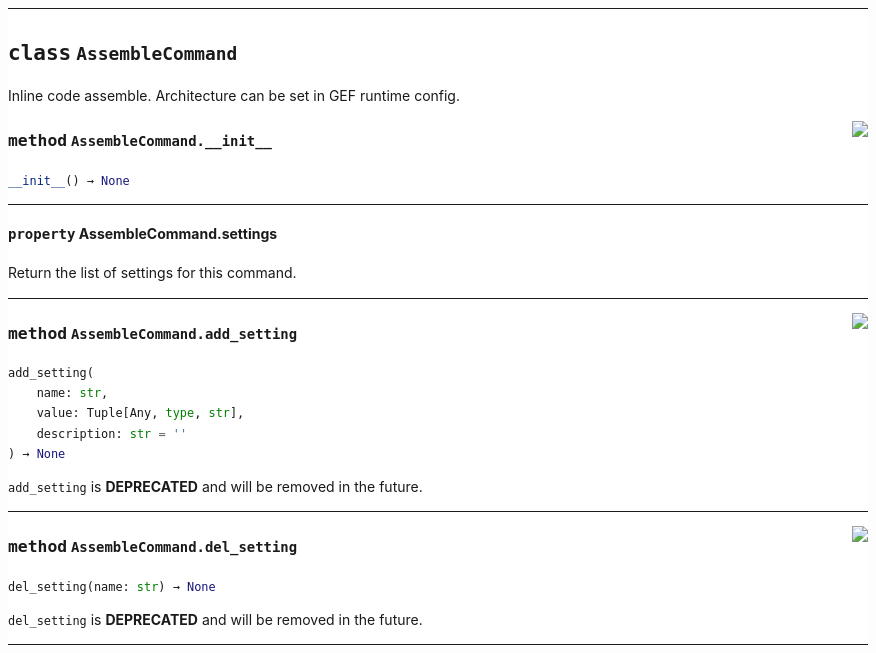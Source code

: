 

---

## <kbd>class</kbd> `AssembleCommand`
Inline code assemble. Architecture can be set in GEF runtime config.

<a href="https://github.com/hugsy/gef/blob/dev/gef.py#L7733"><img align="right" style="float:right;" src="https://img.shields.io/badge/-source-cccccc?style=flat-square"></a>

### <kbd>method</kbd> `AssembleCommand.__init__`

```python
__init__() → None
```






---

#### <kbd>property</kbd> AssembleCommand.settings

Return the list of settings for this command.



---

<a href="https://github.com/hugsy/gef/blob/dev/gef.py#L4653"><img align="right" style="float:right;" src="https://img.shields.io/badge/-source-cccccc?style=flat-square"></a>

### <kbd>method</kbd> `AssembleCommand.add_setting`

```python
add_setting(
    name: str,
    value: Tuple[Any, type, str],
    description: str = ''
) → None
```

`add_setting` is **DEPRECATED** and will be removed in the future.


---

<a href="https://github.com/hugsy/gef/blob/dev/gef.py#L4671"><img align="right" style="float:right;" src="https://img.shields.io/badge/-source-cccccc?style=flat-square"></a>

### <kbd>method</kbd> `AssembleCommand.del_setting`

```python
del_setting(name: str) → None
```

`del_setting` is **DEPRECATED** and will be removed in the future.


---
